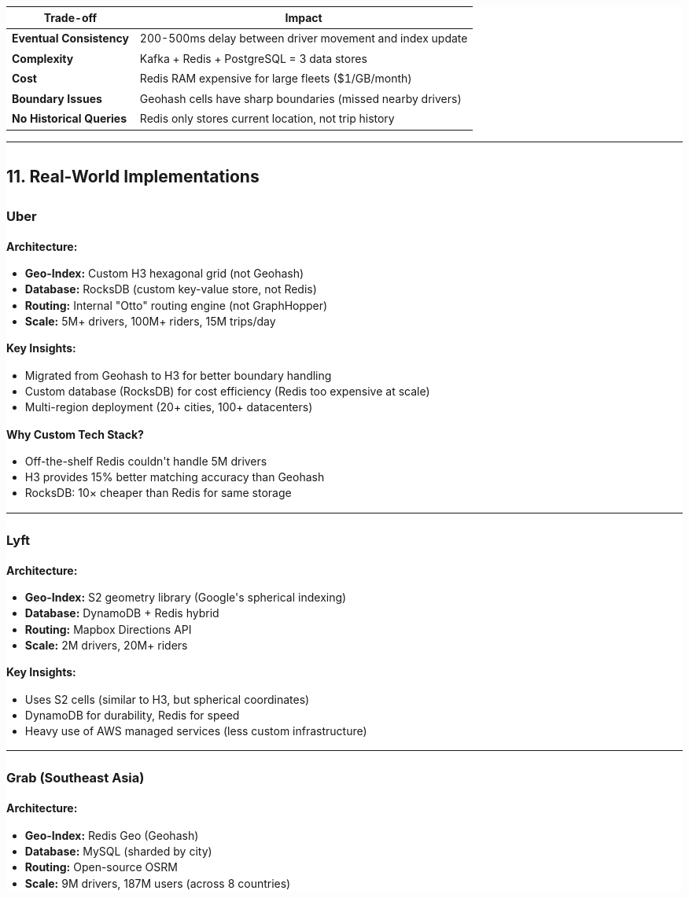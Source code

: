 | Trade-off | Impact |
|-----------|--------|
| **Eventual Consistency** | 200-500ms delay between driver movement and index update |
| **Complexity** | Kafka + Redis + PostgreSQL = 3 data stores |
| **Cost** | Redis RAM expensive for large fleets ($1/GB/month) |
| **Boundary Issues** | Geohash cells have sharp boundaries (missed nearby drivers) |
| **No Historical Queries** | Redis only stores current location, not trip history |

---

## 11. Real-World Implementations

### Uber

**Architecture:**
- **Geo-Index:** Custom H3 hexagonal grid (not Geohash)
- **Database:** RocksDB (custom key-value store, not Redis)
- **Routing:** Internal "Otto" routing engine (not GraphHopper)
- **Scale:** 5M+ drivers, 100M+ riders, 15M trips/day

**Key Insights:**
- Migrated from Geohash to H3 for better boundary handling
- Custom database (RocksDB) for cost efficiency (Redis too expensive at scale)
- Multi-region deployment (20+ cities, 100+ datacenters)

**Why Custom Tech Stack?**
- Off-the-shelf Redis couldn't handle 5M drivers
- H3 provides 15% better matching accuracy than Geohash
- RocksDB: 10× cheaper than Redis for same storage

---

### Lyft

**Architecture:**
- **Geo-Index:** S2 geometry library (Google's spherical indexing)
- **Database:** DynamoDB + Redis hybrid
- **Routing:** Mapbox Directions API
- **Scale:** 2M drivers, 20M+ riders

**Key Insights:**
- Uses S2 cells (similar to H3, but spherical coordinates)
- DynamoDB for durability, Redis for speed
- Heavy use of AWS managed services (less custom infrastructure)

---

### Grab (Southeast Asia)

**Architecture:**
- **Geo-Index:** Redis Geo (Geohash)
- **Database:** MySQL (sharded by city)
- **Routing:** Open-source OSRM
- **Scale:** 9M drivers, 187M users (across 8 countries)
